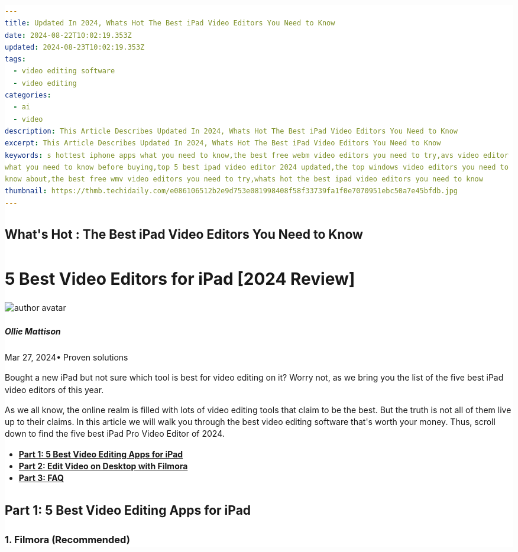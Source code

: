 ```yaml
---
title: Updated In 2024, Whats Hot The Best iPad Video Editors You Need to Know
date: 2024-08-22T10:02:19.353Z
updated: 2024-08-23T10:02:19.353Z
tags: 
  - video editing software
  - video editing
categories: 
  - ai
  - video
description: This Article Describes Updated In 2024, Whats Hot The Best iPad Video Editors You Need to Know
excerpt: This Article Describes Updated In 2024, Whats Hot The Best iPad Video Editors You Need to Know
keywords: s hottest iphone apps what you need to know,the best free webm video editors you need to try,avs video editor what you need to know before buying,top 5 best ipad video editor 2024 updated,the top windows video editors you need to know about,the best free wmv video editors you need to try,whats hot the best ipad video editors you need to know
thumbnail: https://thmb.techidaily.com/e086106512b2e9d753e081998408f58f33739fa1f0e7070951ebc50a7e45bfdb.jpg
---
```


## What's Hot : The Best iPad Video Editors You Need to Know

# 5 Best Video Editors for iPad \[2024 Review\]

![author avatar](https://images.wondershare.com/filmora/article-images/ollie-mattison.jpg)

##### Ollie Mattison

 Mar 27, 2024• Proven solutions

Bought a new iPad but not sure which tool is best for video editing on it? Worry not, as we bring you the list of the five best iPad video editors of this year.

As we all know, the online realm is filled with lots of video editing tools that claim to be the best. But the truth is not all of them live up to their claims. In this article we will walk you through the best video editing software that's worth your money. Thus, scroll down to find the five best iPad Pro Video Editor of 2024\.

* [**Part 1: 5 Best Video Editing Apps for iPad**](#part1)
* [**Part 2: Edit Video on Desktop with Filmora**](#part2)
* [**Part 3: FAQ**](#part3)

## Part 1: 5 Best Video Editing Apps for iPad

### 1\. Filmora (Recommended)
